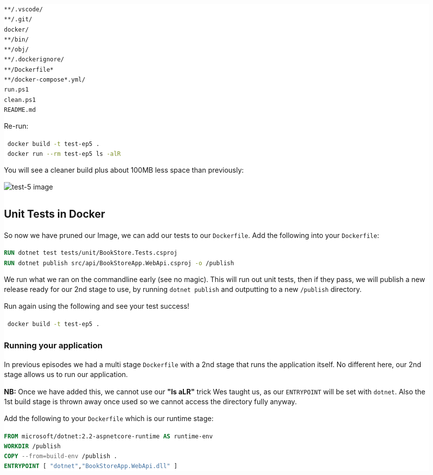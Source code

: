 ```
**/.vscode/
**/.git/
docker/
**/bin/
**/obj/
**/.dockerignore/
**/Dockerfile*
**/docker-compose*.yml/
run.ps1
clean.ps1
README.md
```

Re-run:

```bash
 docker build -t test-ep5 .
 docker run --rm test-ep5 ls -alR
```

You will see a cleaner build plus about 100MB less space than previously:

![test-5 image](/assets/img/posts/test-ep5-size-2.png)

## Unit Tests in Docker

So now we have pruned our Image, we can add our tests to our `Dockerfile`. Add the following into your `Dockerfile`:

```dockerfile
RUN dotnet test tests/unit/BookStore.Tests.csproj
RUN dotnet publish src/api/BookStoreApp.WebApi.csproj -o /publish
```

We run what we ran on the commandline early (see no magic). This will run out unit tests, then if they pass, we will publish a new release ready for our 2nd stage to use, by running  `dotnet publish` and outputting to a new `/publish` directory.

Run again using the following and see your test success!

```bash
 docker build -t test-ep5 .
```

### Running your application

In previous episodes we had a multi stage `Dockerfile` with a 2nd stage that runs the application itself. No different here, our 2nd stage allows us to run our application.

**NB:** Once we have added this, we cannot use our **"ls aLR"** trick Wes taught us, as our `ENTRYPOINT` will be set with `dotnet`. Also the 1st build stage is thrown away once used so we cannot access the directory fully anyway.

Add the following to your `Dockerfile` which is our runtime stage:

```dockerfile
FROM microsoft/dotnet:2.2-aspnetcore-runtime AS runtime-env
WORKDIR /publish
COPY --from=build-env /publish .
ENTRYPOINT [ "dotnet","BookStoreApp.WebApi.dll" ]
```

